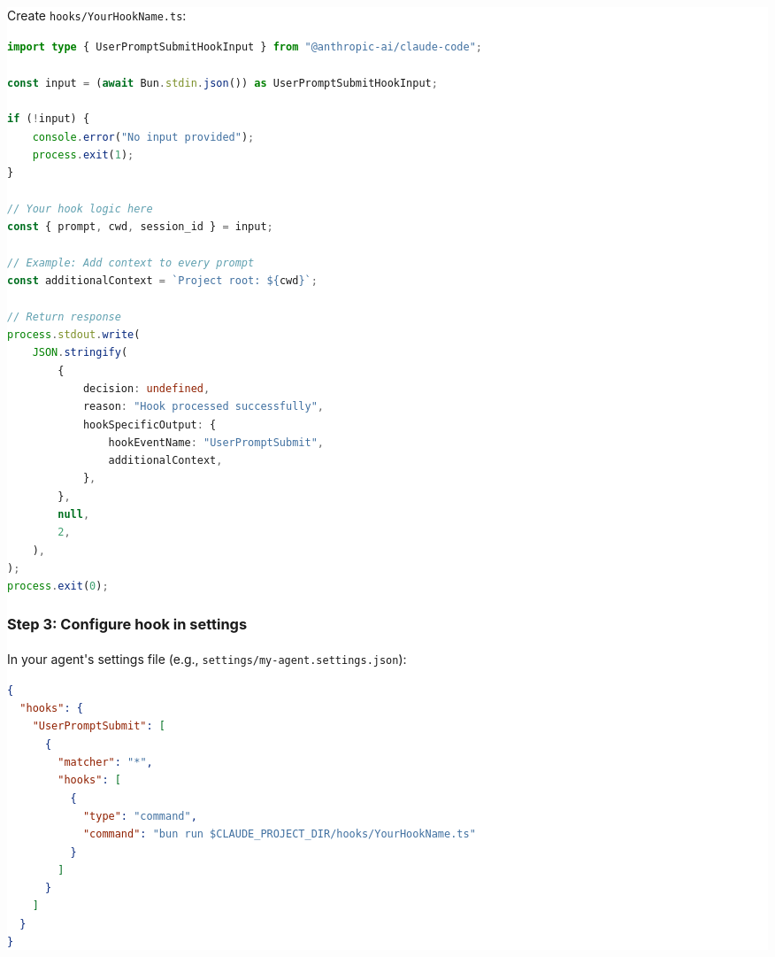Create `hooks/YourHookName.ts`:

```typescript
import type { UserPromptSubmitHookInput } from "@anthropic-ai/claude-code";

const input = (await Bun.stdin.json()) as UserPromptSubmitHookInput;

if (!input) {
	console.error("No input provided");
	process.exit(1);
}

// Your hook logic here
const { prompt, cwd, session_id } = input;

// Example: Add context to every prompt
const additionalContext = `Project root: ${cwd}`;

// Return response
process.stdout.write(
	JSON.stringify(
		{
			decision: undefined,
			reason: "Hook processed successfully",
			hookSpecificOutput: {
				hookEventName: "UserPromptSubmit",
				additionalContext,
			},
		},
		null,
		2,
	),
);
process.exit(0);
```

### Step 3: Configure hook in settings

In your agent's settings file (e.g., `settings/my-agent.settings.json`):

```json
{
  "hooks": {
    "UserPromptSubmit": [
      {
        "matcher": "*",
        "hooks": [
          {
            "type": "command",
            "command": "bun run $CLAUDE_PROJECT_DIR/hooks/YourHookName.ts"
          }
        ]
      }
    ]
  }
}
```
